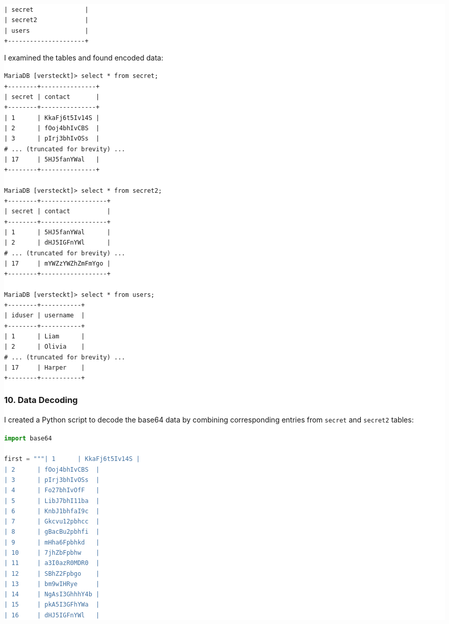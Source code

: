 ```shellscript
| secret              |
| secret2             |
| users               |
+---------------------+
```

I examined the tables and found encoded data:

```shellscript
MariaDB [versteckt]> select * from secret;
+--------+---------------+
| secret | contact       |
+--------+---------------+
| 1      | KkaFj6t5Iv14S |
| 2      | fOoj4bhIvCBS  |
| 3      | pIrj3bhIvOSs  |
# ... (truncated for brevity) ...
| 17     | 5HJ5fanYWal   |
+--------+---------------+

MariaDB [versteckt]> select * from secret2;
+--------+------------------+
| secret | contact          |
+--------+------------------+
| 1      | 5HJ5fanYWal      |
| 2      | dHJ5IGFnYWl      |
# ... (truncated for brevity) ...
| 17     | mYWZzYWZhZmFmYgo |
+--------+------------------+

MariaDB [versteckt]> select * from users;
+--------+-----------+
| iduser | username  |
+--------+-----------+
| 1      | Liam      |
| 2      | Olivia    |
# ... (truncated for brevity) ...
| 17     | Harper    |
+--------+-----------+
```

### 10. Data Decoding

I created a Python script to decode the base64 data by combining corresponding entries from `secret` and `secret2` tables:

```python
import base64

first = """| 1      | KkaFj6t5Iv14S |
| 2      | fOoj4bhIvCBS  |
| 3      | pIrj3bhIvOSs  |
| 4      | Fo27bhIvOfF   |
| 5      | LibJ7bhI11ba  |
| 6      | KnbJ1bhfaI9c  |
| 7      | Gkcvu12pbhcc  |
| 8      | gBacBu2pbhfi  |
| 9      | mHha6Fpbhkd   |
| 10     | 7jhZbFpbhw    |
| 11     | a3I0azR0MDR0  |
| 12     | SBhZ2Fpbgo    |
| 13     | bm9wIHRye     |
| 14     | NgAsI3GhhhY4b |
| 15     | pkA5I3GFhYWa  |
| 16     | dHJ5IGFnYWl   |
```